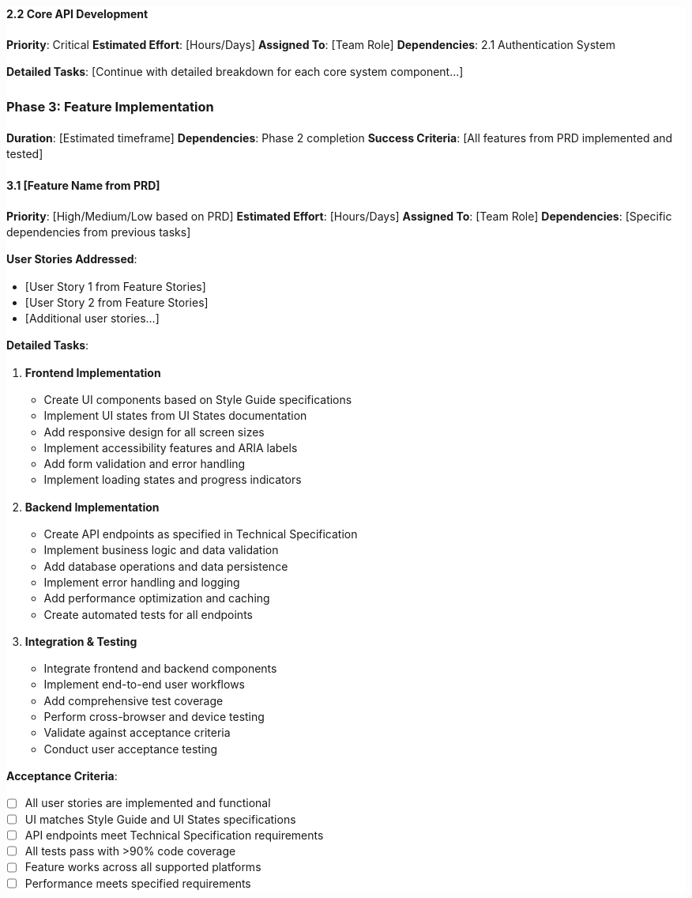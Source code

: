 #### 2.2 Core API Development
**Priority**: Critical
**Estimated Effort**: [Hours/Days]
**Assigned To**: [Team Role]
**Dependencies**: 2.1 Authentication System

**Detailed Tasks**:
[Continue with detailed breakdown for each core system component...]

### Phase 3: Feature Implementation
**Duration**: [Estimated timeframe]
**Dependencies**: Phase 2 completion
**Success Criteria**: [All features from PRD implemented and tested]

#### 3.1 [Feature Name from PRD]
**Priority**: [High/Medium/Low based on PRD]
**Estimated Effort**: [Hours/Days]
**Assigned To**: [Team Role]
**Dependencies**: [Specific dependencies from previous tasks]

**User Stories Addressed**:
- [User Story 1 from Feature Stories]
- [User Story 2 from Feature Stories]
- [Additional user stories...]

**Detailed Tasks**:
1. **Frontend Implementation**
   - Create UI components based on Style Guide specifications
   - Implement UI states from UI States documentation
   - Add responsive design for all screen sizes
   - Implement accessibility features and ARIA labels
   - Add form validation and error handling
   - Implement loading states and progress indicators

2. **Backend Implementation**
   - Create API endpoints as specified in Technical Specification
   - Implement business logic and data validation
   - Add database operations and data persistence
   - Implement error handling and logging
   - Add performance optimization and caching
   - Create automated tests for all endpoints

3. **Integration & Testing**
   - Integrate frontend and backend components
   - Implement end-to-end user workflows
   - Add comprehensive test coverage
   - Perform cross-browser and device testing
   - Validate against acceptance criteria
   - Conduct user acceptance testing

**Acceptance Criteria**:
- [ ] All user stories are implemented and functional
- [ ] UI matches Style Guide and UI States specifications
- [ ] API endpoints meet Technical Specification requirements
- [ ] All tests pass with >90% code coverage
- [ ] Feature works across all supported platforms
- [ ] Performance meets specified requirements
